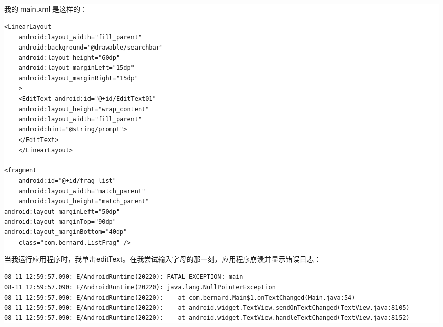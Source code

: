 我的 main.xml 是这样的：

```
<LinearLayout
    android:layout_width="fill_parent"
    android:background="@drawable/searchbar"
    android:layout_height="60dp"
    android:layout_marginLeft="15dp"
    android:layout_marginRight="15dp"
    >
    <EditText android:id="@+id/EditText01"
    android:layout_height="wrap_content"
    android:layout_width="fill_parent"
    android:hint="@string/prompt">
    </EditText>
    </LinearLayout>

<fragment
    android:id="@+id/frag_list"
    android:layout_width="match_parent"
    android:layout_height="match_parent"
android:layout_marginLeft="50dp"
android:layout_marginTop="90dp"
android:layout_marginBottom="40dp"
    class="com.bernard.ListFrag" /> 
```

当我运行应用程序时，我单击editText。在我尝试输入字母的那一刻，应用程序崩溃并显示错误日志：

```
08-11 12:59:57.090: E/AndroidRuntime(20220): FATAL EXCEPTION: main
08-11 12:59:57.090: E/AndroidRuntime(20220): java.lang.NullPointerException
08-11 12:59:57.090: E/AndroidRuntime(20220):    at com.bernard.Main$1.onTextChanged(Main.java:54)
08-11 12:59:57.090: E/AndroidRuntime(20220):    at android.widget.TextView.sendOnTextChanged(TextView.java:8105)
08-11 12:59:57.090: E/AndroidRuntime(20220):    at android.widget.TextView.handleTextChanged(TextView.java:8152)
